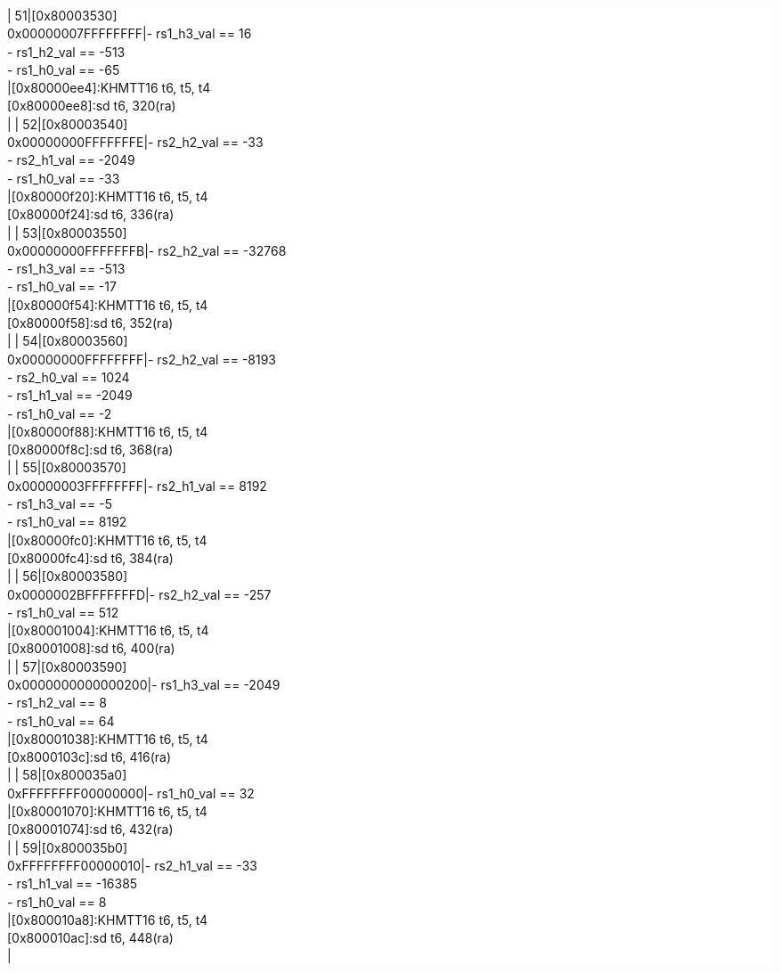 |  51|[0x80003530]<br>0x00000007FFFFFFFF|- rs1_h3_val == 16<br> - rs1_h2_val == -513<br> - rs1_h0_val == -65<br>                                                                                                                                                                                                                                                                                                                                                                                                                                                                 |[0x80000ee4]:KHMTT16 t6, t5, t4<br> [0x80000ee8]:sd t6, 320(ra)<br>     |
|  52|[0x80003540]<br>0x00000000FFFFFFFE|- rs2_h2_val == -33<br> - rs2_h1_val == -2049<br> - rs1_h0_val == -33<br>                                                                                                                                                                                                                                                                                                                                                                                                                                                               |[0x80000f20]:KHMTT16 t6, t5, t4<br> [0x80000f24]:sd t6, 336(ra)<br>     |
|  53|[0x80003550]<br>0x00000000FFFFFFFB|- rs2_h2_val == -32768<br> - rs1_h3_val == -513<br> - rs1_h0_val == -17<br>                                                                                                                                                                                                                                                                                                                                                                                                                                                             |[0x80000f54]:KHMTT16 t6, t5, t4<br> [0x80000f58]:sd t6, 352(ra)<br>     |
|  54|[0x80003560]<br>0x00000000FFFFFFFF|- rs2_h2_val == -8193<br> - rs2_h0_val == 1024<br> - rs1_h1_val == -2049<br> - rs1_h0_val == -2<br>                                                                                                                                                                                                                                                                                                                                                                                                                                     |[0x80000f88]:KHMTT16 t6, t5, t4<br> [0x80000f8c]:sd t6, 368(ra)<br>     |
|  55|[0x80003570]<br>0x00000003FFFFFFFF|- rs2_h1_val == 8192<br> - rs1_h3_val == -5<br> - rs1_h0_val == 8192<br>                                                                                                                                                                                                                                                                                                                                                                                                                                                                |[0x80000fc0]:KHMTT16 t6, t5, t4<br> [0x80000fc4]:sd t6, 384(ra)<br>     |
|  56|[0x80003580]<br>0x0000002BFFFFFFFD|- rs2_h2_val == -257<br> - rs1_h0_val == 512<br>                                                                                                                                                                                                                                                                                                                                                                                                                                                                                        |[0x80001004]:KHMTT16 t6, t5, t4<br> [0x80001008]:sd t6, 400(ra)<br>     |
|  57|[0x80003590]<br>0x0000000000000200|- rs1_h3_val == -2049<br> - rs1_h2_val == 8<br> - rs1_h0_val == 64<br>                                                                                                                                                                                                                                                                                                                                                                                                                                                                  |[0x80001038]:KHMTT16 t6, t5, t4<br> [0x8000103c]:sd t6, 416(ra)<br>     |
|  58|[0x800035a0]<br>0xFFFFFFFF00000000|- rs1_h0_val == 32<br>                                                                                                                                                                                                                                                                                                                                                                                                                                                                                                                  |[0x80001070]:KHMTT16 t6, t5, t4<br> [0x80001074]:sd t6, 432(ra)<br>     |
|  59|[0x800035b0]<br>0xFFFFFFFF00000010|- rs2_h1_val == -33<br> - rs1_h1_val == -16385<br> - rs1_h0_val == 8<br>                                                                                                                                                                                                                                                                                                                                                                                                                                                                |[0x800010a8]:KHMTT16 t6, t5, t4<br> [0x800010ac]:sd t6, 448(ra)<br>     |